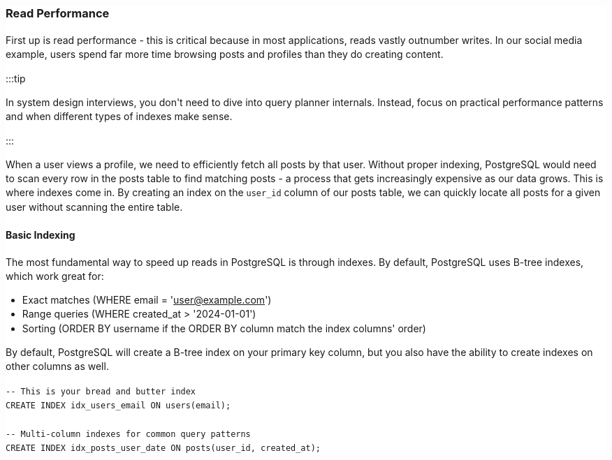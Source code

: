 


### Read Performance





First up is read performance - this is critical because in most applications, reads vastly outnumber writes. In our social media example, users spend far more time browsing posts and profiles than they do creating content.



:::tip


In system design interviews, you don't need to dive into query planner internals. Instead, focus on practical performance patterns and when different types of indexes make sense.


:::





When a user views a profile, we need to efficiently fetch all posts by that user. Without proper indexing, PostgreSQL would need to scan every row in the posts table to find matching posts - a process that gets increasingly expensive as our data grows. This is where indexes come in. By creating an index on the `user_id` column of our posts table, we can quickly locate all posts for a given user without scanning the entire table.




#### Basic Indexing





The most fundamental way to speed up reads in PostgreSQL is through indexes. By default, PostgreSQL uses B-tree indexes, which work great for:





* Exact matches (WHERE email = '[user@example.com](mailto:user@example.com)')
* Range queries (WHERE created\_at > '2024-01-01')
* Sorting (ORDER BY username if the ORDER BY column match the index columns' order)




By default, PostgreSQL will create a B-tree index on your primary key column, but you also have the ability to create indexes on other columns as well.




```scdoc
-- This is your bread and butter index
CREATE INDEX idx_users_email ON users(email);

-- Multi-column indexes for common query patterns
CREATE INDEX idx_posts_user_date ON posts(user_id, created_at);
```
